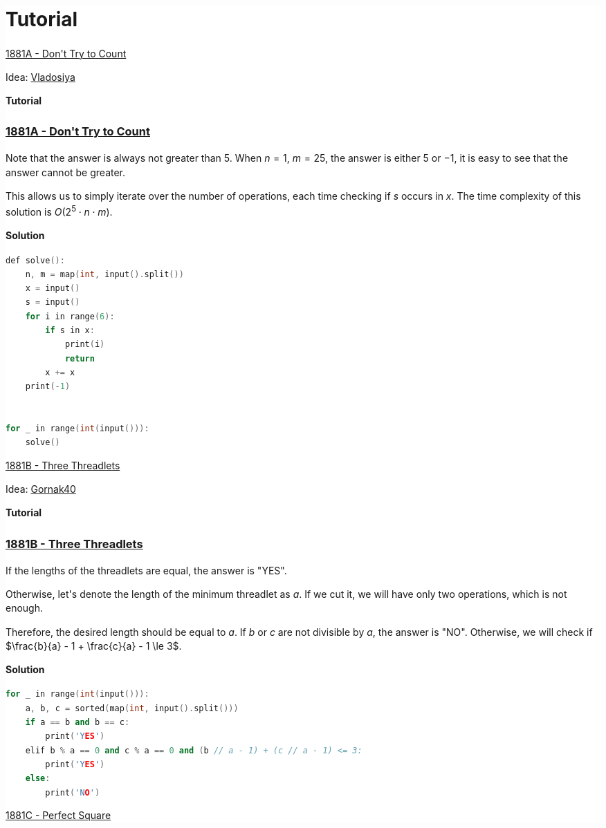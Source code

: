 # Tutorial

[1881A - Don't Try to Count](../problems/A._Don't_Try_to_Count.md "Codeforces Round 903 (Div. 3)")

Idea: [Vladosiya](https://codeforces.com/profile/Vladosiya "Expert Vladosiya")

 **Tutorial**
### [1881A - Don't Try to Count](../problems/A._Don't_Try_to_Count.md "Codeforces Round 903 (Div. 3)")

Note that the answer is always not greater than $5$. When $n=1$, $m=25$, the answer is either $5$ or $-1$, it is easy to see that the answer cannot be greater.

This allows us to simply iterate over the number of operations, each time checking if $s$ occurs in $x$. The time complexity of this solution is $O(2^5\cdot n \cdot m)$.

 **Solution**
```cpp
def solve():
    n, m = map(int, input().split())
    x = input()
    s = input()
    for i in range(6):
        if s in x:
            print(i)
            return
        x += x
    print(-1)


for _ in range(int(input())):
    solve()
```
[1881B - Three Threadlets](../problems/B._Three_Threadlets.md "Codeforces Round 903 (Div. 3)")

Idea: [Gornak40](https://codeforces.com/profile/Gornak40 "Expert Gornak40")

 **Tutorial**
### [1881B - Three Threadlets](../problems/B._Three_Threadlets.md "Codeforces Round 903 (Div. 3)")

If the lengths of the threadlets are equal, the answer is "YES".

Otherwise, let's denote the length of the minimum threadlet as $a$. If we cut it, we will have only two operations, which is not enough.

Therefore, the desired length should be equal to $a$. If $b$ or $c$ are not divisible by $a$, the answer is "NO". Otherwise, we will check if $\frac{b}{a} - 1 + \frac{c}{a} - 1 \le 3$.

 **Solution**
```cpp
for _ in range(int(input())):
    a, b, c = sorted(map(int, input().split()))
    if a == b and b == c:
        print('YES')
    elif b % a == 0 and c % a == 0 and (b // a - 1) + (c // a - 1) <= 3:
        print('YES')
    else:
        print('NO')
```
[1881C - Perfect Square](../problems/C._Perfect_Square.md "Codeforces Round 903 (Div. 3)")

